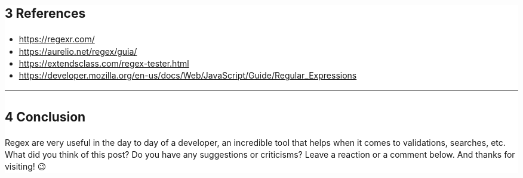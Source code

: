 ## 3 References
- https://regexr.com/
- https://aurelio.net/regex/guia/
- https://extendsclass.com/regex-tester.html
- https://developer.mozilla.org/en-us/docs/Web/JavaScript/Guide/Regular_Expressions


---
## 4 Conclusion
Regex are very useful in the day to day of a developer, an incredible tool that helps when it comes to validations, searches, etc.
What did you think of this post? Do you have any suggestions or criticisms? Leave a reaction or a comment below. And thanks for visiting! 😉
